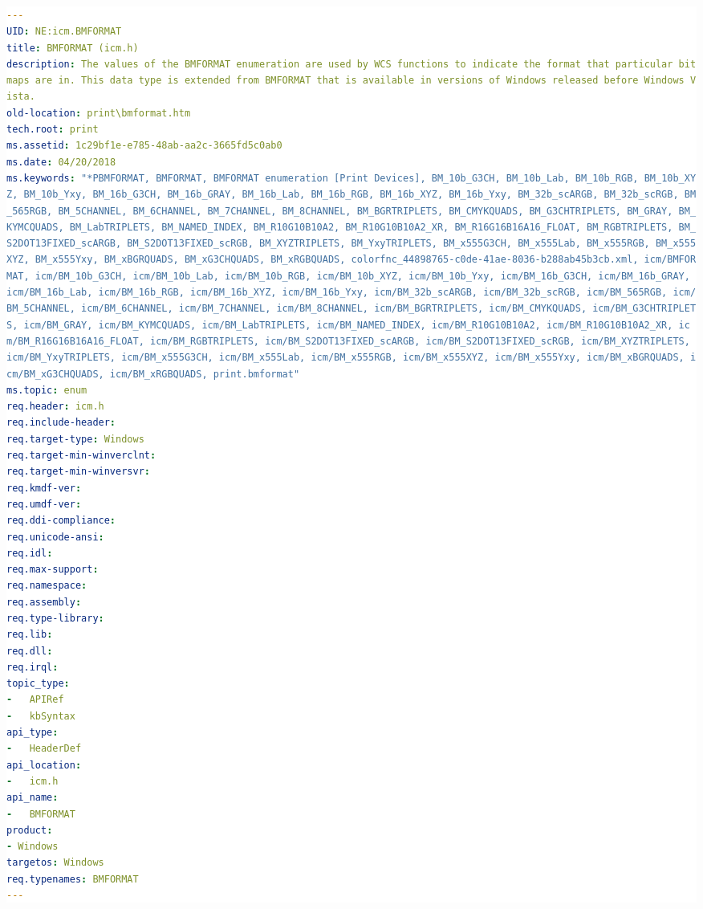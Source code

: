 ```yaml
---
UID: NE:icm.BMFORMAT
title: BMFORMAT (icm.h)
description: The values of the BMFORMAT enumeration are used by WCS functions to indicate the format that particular bitmaps are in. This data type is extended from BMFORMAT that is available in versions of Windows released before Windows Vista.
old-location: print\bmformat.htm
tech.root: print
ms.assetid: 1c29bf1e-e785-48ab-aa2c-3665fd5c0ab0
ms.date: 04/20/2018
ms.keywords: "*PBMFORMAT, BMFORMAT, BMFORMAT enumeration [Print Devices], BM_10b_G3CH, BM_10b_Lab, BM_10b_RGB, BM_10b_XYZ, BM_10b_Yxy, BM_16b_G3CH, BM_16b_GRAY, BM_16b_Lab, BM_16b_RGB, BM_16b_XYZ, BM_16b_Yxy, BM_32b_scARGB, BM_32b_scRGB, BM_565RGB, BM_5CHANNEL, BM_6CHANNEL, BM_7CHANNEL, BM_8CHANNEL, BM_BGRTRIPLETS, BM_CMYKQUADS, BM_G3CHTRIPLETS, BM_GRAY, BM_KYMCQUADS, BM_LabTRIPLETS, BM_NAMED_INDEX, BM_R10G10B10A2, BM_R10G10B10A2_XR, BM_R16G16B16A16_FLOAT, BM_RGBTRIPLETS, BM_S2DOT13FIXED_scARGB, BM_S2DOT13FIXED_scRGB, BM_XYZTRIPLETS, BM_YxyTRIPLETS, BM_x555G3CH, BM_x555Lab, BM_x555RGB, BM_x555XYZ, BM_x555Yxy, BM_xBGRQUADS, BM_xG3CHQUADS, BM_xRGBQUADS, colorfnc_44898765-c0de-41ae-8036-b288ab45b3cb.xml, icm/BMFORMAT, icm/BM_10b_G3CH, icm/BM_10b_Lab, icm/BM_10b_RGB, icm/BM_10b_XYZ, icm/BM_10b_Yxy, icm/BM_16b_G3CH, icm/BM_16b_GRAY, icm/BM_16b_Lab, icm/BM_16b_RGB, icm/BM_16b_XYZ, icm/BM_16b_Yxy, icm/BM_32b_scARGB, icm/BM_32b_scRGB, icm/BM_565RGB, icm/BM_5CHANNEL, icm/BM_6CHANNEL, icm/BM_7CHANNEL, icm/BM_8CHANNEL, icm/BM_BGRTRIPLETS, icm/BM_CMYKQUADS, icm/BM_G3CHTRIPLETS, icm/BM_GRAY, icm/BM_KYMCQUADS, icm/BM_LabTRIPLETS, icm/BM_NAMED_INDEX, icm/BM_R10G10B10A2, icm/BM_R10G10B10A2_XR, icm/BM_R16G16B16A16_FLOAT, icm/BM_RGBTRIPLETS, icm/BM_S2DOT13FIXED_scARGB, icm/BM_S2DOT13FIXED_scRGB, icm/BM_XYZTRIPLETS, icm/BM_YxyTRIPLETS, icm/BM_x555G3CH, icm/BM_x555Lab, icm/BM_x555RGB, icm/BM_x555XYZ, icm/BM_x555Yxy, icm/BM_xBGRQUADS, icm/BM_xG3CHQUADS, icm/BM_xRGBQUADS, print.bmformat"
ms.topic: enum
req.header: icm.h
req.include-header: 
req.target-type: Windows
req.target-min-winverclnt:
req.target-min-winversvr: 
req.kmdf-ver: 
req.umdf-ver: 
req.ddi-compliance: 
req.unicode-ansi: 
req.idl: 
req.max-support: 
req.namespace: 
req.assembly: 
req.type-library: 
req.lib: 
req.dll: 
req.irql: 
topic_type:
-	APIRef
-	kbSyntax
api_type:
-	HeaderDef
api_location:
-	icm.h
api_name:
-	BMFORMAT
product:
- Windows
targetos: Windows
req.typenames: BMFORMAT
---
```

